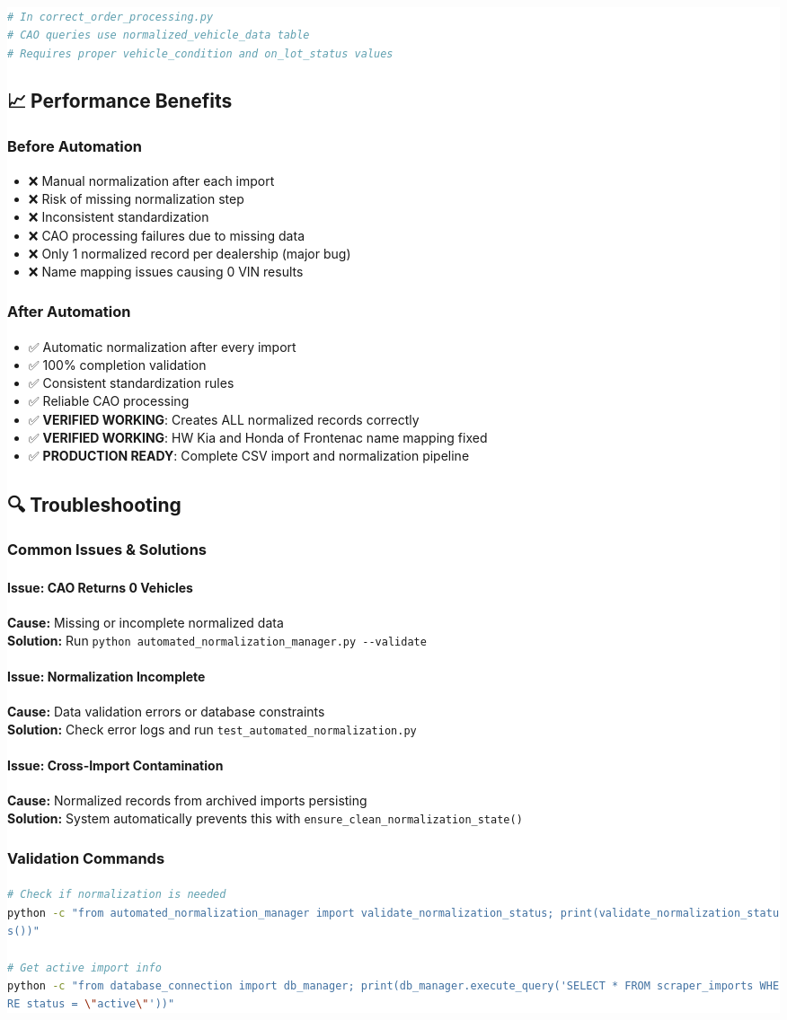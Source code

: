 ```python
# In correct_order_processing.py
# CAO queries use normalized_vehicle_data table
# Requires proper vehicle_condition and on_lot_status values
```

## 📈 Performance Benefits

### Before Automation
- ❌ Manual normalization after each import
- ❌ Risk of missing normalization step
- ❌ Inconsistent standardization  
- ❌ CAO processing failures due to missing data
- ❌ Only 1 normalized record per dealership (major bug)
- ❌ Name mapping issues causing 0 VIN results

### After Automation
- ✅ Automatic normalization after every import
- ✅ 100% completion validation
- ✅ Consistent standardization rules
- ✅ Reliable CAO processing
- ✅ **VERIFIED WORKING**: Creates ALL normalized records correctly
- ✅ **VERIFIED WORKING**: HW Kia and Honda of Frontenac name mapping fixed
- ✅ **PRODUCTION READY**: Complete CSV import and normalization pipeline

## 🔍 Troubleshooting

### Common Issues & Solutions

#### Issue: CAO Returns 0 Vehicles
**Cause:** Missing or incomplete normalized data  
**Solution:** Run `python automated_normalization_manager.py --validate`

#### Issue: Normalization Incomplete  
**Cause:** Data validation errors or database constraints  
**Solution:** Check error logs and run `test_automated_normalization.py`

#### Issue: Cross-Import Contamination
**Cause:** Normalized records from archived imports persisting  
**Solution:** System automatically prevents this with `ensure_clean_normalization_state()`

### Validation Commands
```bash
# Check if normalization is needed
python -c "from automated_normalization_manager import validate_normalization_status; print(validate_normalization_status())"

# Get active import info
python -c "from database_connection import db_manager; print(db_manager.execute_query('SELECT * FROM scraper_imports WHERE status = \"active\"'))"
```
